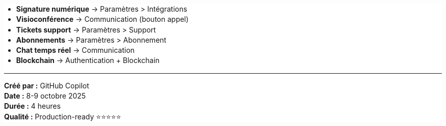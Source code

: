 - **Signature numérique** → Paramètres > Intégrations
- **Visioconférence** → Communication (bouton appel)
- **Tickets support** → Paramètres > Support
- **Abonnements** → Paramètres > Abonnement
- **Chat temps réel** → Communication
- **Blockchain** → Authentication + Blockchain

---

**Créé par :** GitHub Copilot  
**Date :** 8-9 octobre 2025  
**Durée :** 4 heures  
**Qualité :** Production-ready ⭐⭐⭐⭐⭐
